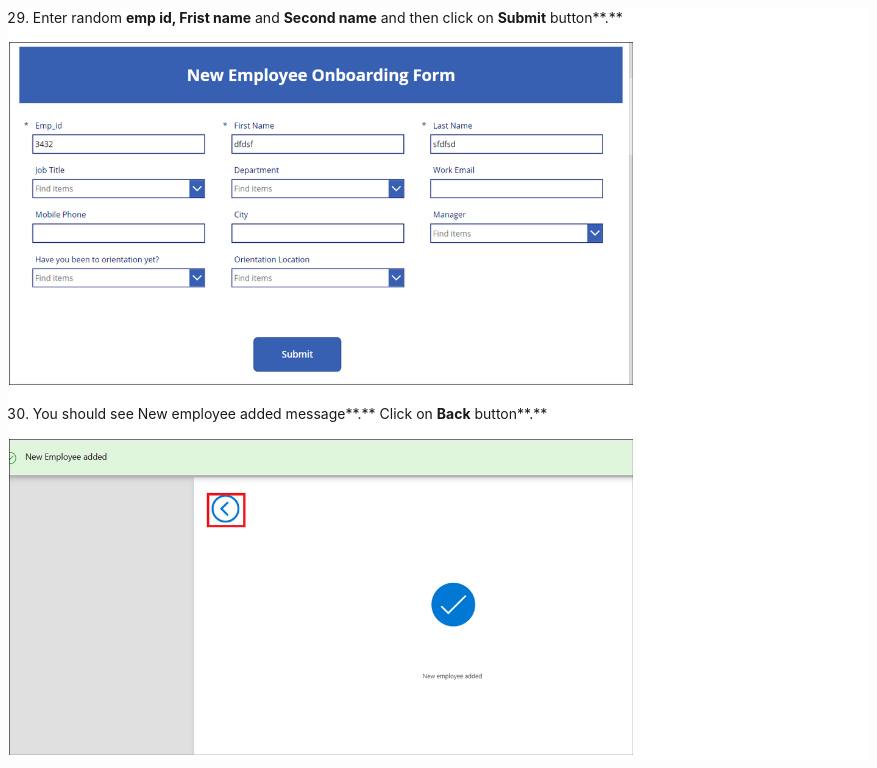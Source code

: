 29. Enter random **emp id, Frist name** and **Second name** and then
    click on **Submit** button**.**

<img src="./media/image60.png" style="width:6.5in;height:3.56736in"
alt="A screenshot of a computer Description automatically generated" />

30. You should see New employee added message**.** Click on **Back**
    button**.**

<img src="./media/image61.png" style="width:6.5in;height:3.3in"
alt="A screenshot of a computer Description automatically generated" />
